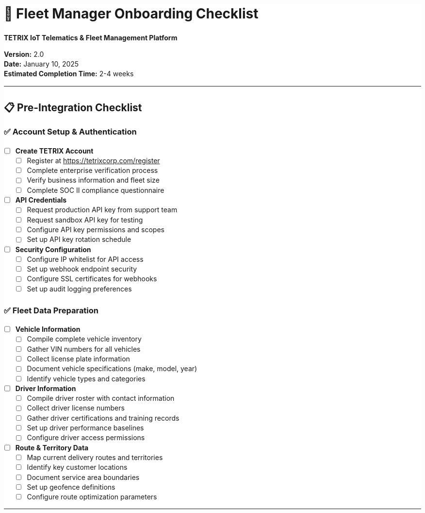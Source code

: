 # 🚛 Fleet Manager Onboarding Checklist
**TETRIX IoT Telematics & Fleet Management Platform**

**Version:** 2.0  
**Date:** January 10, 2025  
**Estimated Completion Time:** 2-4 weeks

---

## 📋 **Pre-Integration Checklist**

### **✅ Account Setup & Authentication**
- [ ] **Create TETRIX Account**
  - [ ] Register at https://tetrixcorp.com/register
  - [ ] Complete enterprise verification process
  - [ ] Verify business information and fleet size
  - [ ] Complete SOC II compliance questionnaire

- [ ] **API Credentials**
  - [ ] Request production API key from support team
  - [ ] Request sandbox API key for testing
  - [ ] Configure API key permissions and scopes
  - [ ] Set up API key rotation schedule

- [ ] **Security Configuration**
  - [ ] Configure IP whitelist for API access
  - [ ] Set up webhook endpoint security
  - [ ] Configure SSL certificates for webhooks
  - [ ] Set up audit logging preferences

### **✅ Fleet Data Preparation**
- [ ] **Vehicle Information**
  - [ ] Compile complete vehicle inventory
  - [ ] Gather VIN numbers for all vehicles
  - [ ] Collect license plate information
  - [ ] Document vehicle specifications (make, model, year)
  - [ ] Identify vehicle types and categories

- [ ] **Driver Information**
  - [ ] Compile driver roster with contact information
  - [ ] Collect driver license numbers
  - [ ] Gather driver certifications and training records
  - [ ] Set up driver performance baselines
  - [ ] Configure driver access permissions

- [ ] **Route & Territory Data**
  - [ ] Map current delivery routes and territories
  - [ ] Identify key customer locations
  - [ ] Document service area boundaries
  - [ ] Set up geofence definitions
  - [ ] Configure route optimization parameters

---